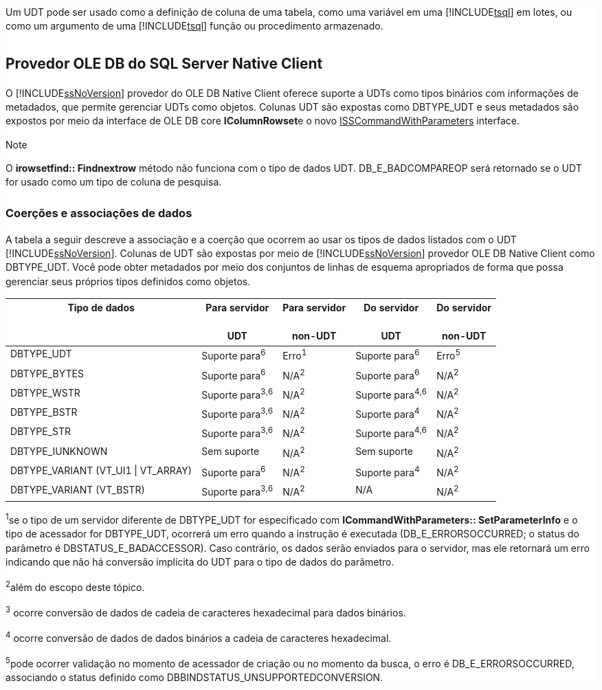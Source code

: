  Um UDT pode ser usado como a definição de coluna de uma tabela, como uma variável em uma [!INCLUDE[tsql](../../../includes/tsql-md.md)] em lotes, ou como um argumento de uma [!INCLUDE[tsql](../../../includes/tsql-md.md)] função ou procedimento armazenado.  
  
## <a name="sql-server-native-client-ole-db-provider"></a>Provedor OLE DB do SQL Server Native Client  
 O [!INCLUDE[ssNoVersion](../../../includes/ssnoversion-md.md)] provedor do OLE DB Native Client oferece suporte a UDTs como tipos binários com informações de metadados, que permite gerenciar UDTs como objetos. Colunas UDT são expostas como DBTYPE_UDT e seus metadados são expostos por meio da interface de OLE DB core **IColumnRowset**e o novo [ISSCommandWithParameters](../../../relational-databases/native-client-ole-db-interfaces/isscommandwithparameters-ole-db.md) interface.  
  
> [!NOTE]  
>  O **irowsetfind:: Findnextrow** método não funciona com o tipo de dados UDT. DB_E_BADCOMPAREOP será retornado se o UDT for usado como um tipo de coluna de pesquisa.  
  
### <a name="data-bindings-and-coercions"></a>Coerções e associações de dados  
 A tabela a seguir descreve a associação e a coerção que ocorrem ao usar os tipos de dados listados com o UDT [!INCLUDE[ssNoVersion](../../../includes/ssnoversion-md.md)]. Colunas de UDT são expostas por meio de [!INCLUDE[ssNoVersion](../../../includes/ssnoversion-md.md)] provedor OLE DB Native Client como DBTYPE_UDT. Você pode obter metadados por meio dos conjuntos de linhas de esquema apropriados de forma que possa gerenciar seus próprios tipos definidos como objetos.  
  
|Tipo de dados|Para servidor<br /><br /> **UDT**|Para servidor<br /><br /> **non-UDT**|Do servidor<br /><br /> **UDT**|Do servidor<br /><br /> **non-UDT**|  
|---------------|---------------------------|--------------------------------|-----------------------------|----------------------------------|  
|DBTYPE_UDT|Suporte para<sup>6</sup>|Erro<sup>1</sup>|Suporte para<sup>6</sup>|Erro<sup>5</sup>|  
|DBTYPE_BYTES|Suporte para<sup>6</sup>|N/A<sup>2</sup>|Suporte para<sup>6</sup>|N/A<sup>2</sup>|  
|DBTYPE_WSTR|Suporte para<sup>3,6</sup>|N/A<sup>2</sup>|Suporte para<sup>4,6</sup>|N/A<sup>2</sup>|  
|DBTYPE_BSTR|Suporte para<sup>3,6</sup>|N/A<sup>2</sup>|Suporte para<sup>4</sup>|N/A<sup>2</sup>|  
|DBTYPE_STR|Suporte para<sup>3,6</sup>|N/A<sup>2</sup>|Suporte para<sup>4,6</sup>|N/A<sup>2</sup>|  
|DBTYPE_IUNKNOWN|Sem suporte|N/A<sup>2</sup>|Sem suporte|N/A<sup>2</sup>|  
|DBTYPE_VARIANT (VT_UI1 &#124; VT_ARRAY)|Suporte para<sup>6</sup>|N/A<sup>2</sup>|Suporte para<sup>4</sup>|N/A<sup>2</sup>|  
|DBTYPE_VARIANT (VT_BSTR)|Suporte para<sup>3,6</sup>|N/A<sup>2</sup>|N/A|N/A<sup>2</sup>|  
  
 <sup>1</sup>se o tipo de um servidor diferente de DBTYPE_UDT for especificado com **ICommandWithParameters:: SetParameterInfo** e o tipo de acessador for DBTYPE_UDT, ocorrerá um erro quando a instrução é executada (DB_E_ERRORSOCCURRED; o status do parâmetro é DBSTATUS_E_BADACCESSOR). Caso contrário, os dados serão enviados para o servidor, mas ele retornará um erro indicando que não há conversão implícita do UDT para o tipo de dados do parâmetro.  
  
 <sup>2</sup>além do escopo deste tópico.  
  
 <sup>3</sup> ocorre conversão de dados de cadeia de caracteres hexadecimal para dados binários.  
  
 <sup>4</sup> ocorre conversão de dados de dados binários a cadeia de caracteres hexadecimal.  
  
 <sup>5</sup>pode ocorrer validação no momento de acessador de criação ou no momento da busca, o erro é DB_E_ERRORSOCCURRED, associando o status definido como DBBINDSTATUS_UNSUPPORTEDCONVERSION.  
  